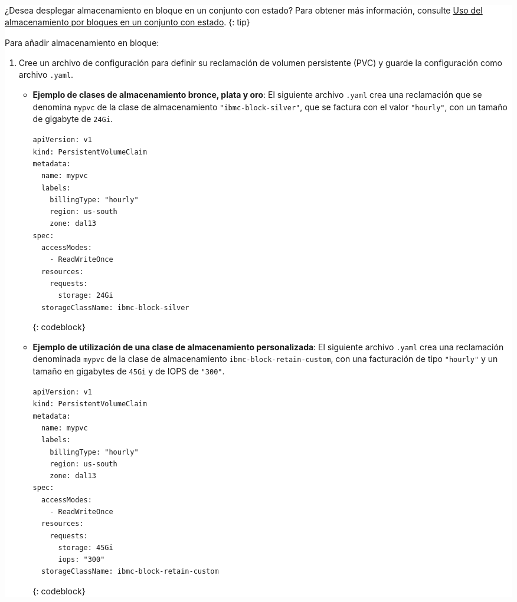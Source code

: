 ¿Desea desplegar almacenamiento en bloque en un conjunto con estado? Para obtener más información, consulte
[Uso del almacenamiento por bloques en un conjunto con estado](#block_statefulset).
{: tip}

Para añadir almacenamiento en bloque:

1.  Cree un archivo de configuración para definir su reclamación de volumen persistente (PVC) y guarde la configuración como archivo `.yaml`.

    -  **Ejemplo de clases de almacenamiento bronce, plata y oro**:
       El siguiente archivo `.yaml` crea una reclamación que se denomina `mypvc` de la clase de almacenamiento `"ibmc-block-silver"`, que se factura con el valor `"hourly"`, con un tamaño de gigabyte de `24Gi`.

       ```
       apiVersion: v1
       kind: PersistentVolumeClaim
       metadata:
         name: mypvc
         labels:
           billingType: "hourly"
	       region: us-south
           zone: dal13
       spec:
         accessModes:
           - ReadWriteOnce
         resources:
           requests:
             storage: 24Gi
	     storageClassName: ibmc-block-silver
       ```
       {: codeblock}

    -  **Ejemplo de utilización de una clase de almacenamiento personalizada**:
       El siguiente archivo `.yaml` crea una reclamación denominada `mypvc` de la clase de almacenamiento `ibmc-block-retain-custom`, con una facturación de tipo `"hourly"` y un tamaño en gigabytes de `45Gi` y de IOPS de `"300"`.

       ```
       apiVersion: v1
       kind: PersistentVolumeClaim
       metadata:
         name: mypvc
         labels:
           billingType: "hourly"
	       region: us-south
           zone: dal13
       spec:
         accessModes:
           - ReadWriteOnce
         resources:
           requests:
             storage: 45Gi
             iops: "300"
	     storageClassName: ibmc-block-retain-custom
       ```
       {: codeblock}
